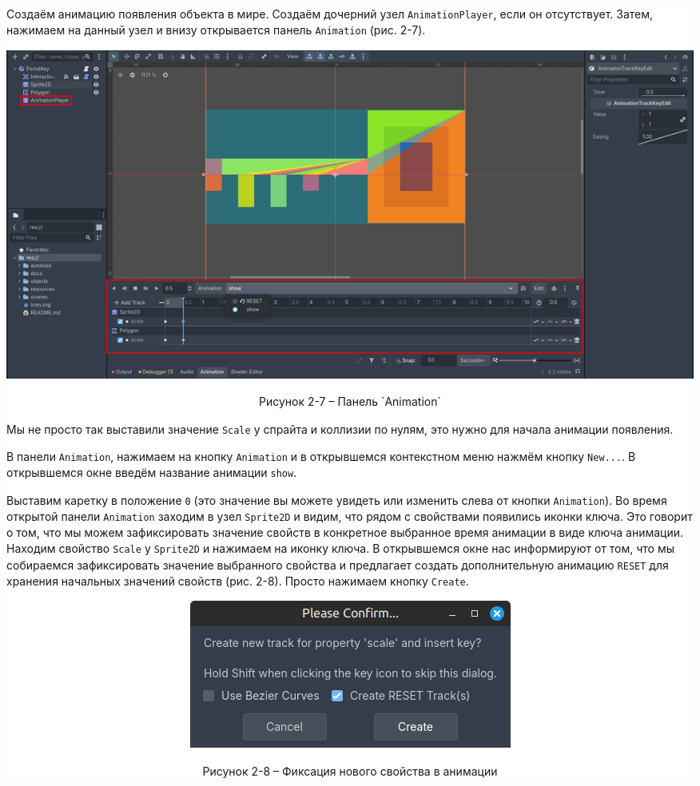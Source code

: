 Создаём анимацию появления объекта в мире. Создаём дочерний узел `AnimationPlayer`, если он отсутствует. Затем, нажимаем на данный узел и внизу открывается панель `Animation` (рис. 2-7).

<div style="text-align: center;"><img src="./images/2-7.png" alt="Панель `Animation`"></div>
<p align="center">Рисунок 2-7 – Панель `Animation`</p>

Мы не просто так выставили значение `Scale` у спрайта и коллизии по нулям, это нужно для начала анимации появления.

В панели `Animation`, нажимаем на кнопку `Animation` и в открывшемся контекстном меню нажмём кнопку `New...`. В открывшемся окне введём название анимации `show`.

Выставим каретку в положение `0` (это значение вы можете увидеть или изменить слева от кнопки `Animation`). Во время открытой панели `Animation` заходим в узел `Sprite2D` и видим, что рядом с свойствами появились иконки ключа. Это говорит о том, что мы можем зафиксировать значение свойств в конкретное выбранное время анимации в виде ключа анимации. Находим свойство `Scale` у `Sprite2D` и нажимаем на иконку ключа. В открывшемся окне нас информируют от том, что мы собираемся зафиксировать значение выбранного свойства и предлагает создать дополнительную анимацию `RESET` для хранения начальных значений свойств (рис. 2-8). Просто нажимаем кнопку `Create`.

<div style="text-align: center;"><img src="./images/2-8.png" alt="Рисунок 2-8 – Фиксация нового свойства в анимации"></div>
<p align="center">Рисунок 2-8 – Фиксация нового свойства в анимации</p>

